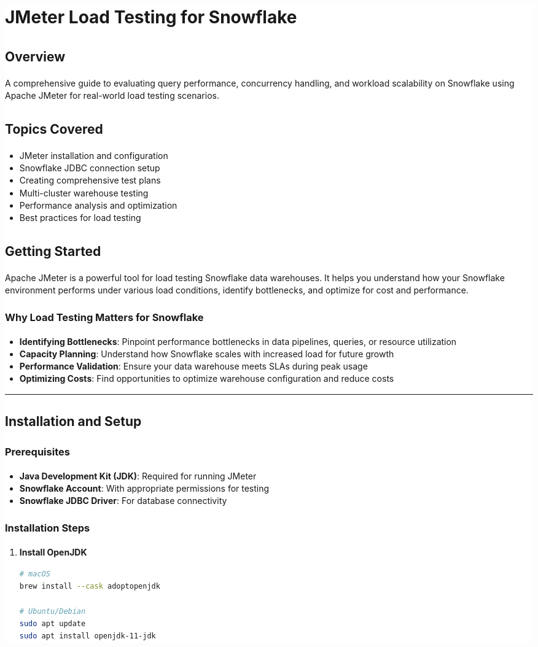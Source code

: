 # JMeter Load Testing for Snowflake

## Overview
A comprehensive guide to evaluating query performance, concurrency handling, and workload scalability on Snowflake using Apache JMeter for real-world load testing scenarios.

## Topics Covered
- JMeter installation and configuration
- Snowflake JDBC connection setup
- Creating comprehensive test plans
- Multi-cluster warehouse testing
- Performance analysis and optimization
- Best practices for load testing

## Getting Started

Apache JMeter is a powerful tool for load testing Snowflake data warehouses. It helps you understand how your Snowflake environment performs under various load conditions, identify bottlenecks, and optimize for cost and performance.

### Why Load Testing Matters for Snowflake
- **Identifying Bottlenecks**: Pinpoint performance bottlenecks in data pipelines, queries, or resource utilization
- **Capacity Planning**: Understand how Snowflake scales with increased load for future growth
- **Performance Validation**: Ensure your data warehouse meets SLAs during peak usage
- **Optimizing Costs**: Find opportunities to optimize warehouse configuration and reduce costs

---

## Installation and Setup

### Prerequisites
- **Java Development Kit (JDK)**: Required for running JMeter
- **Snowflake Account**: With appropriate permissions for testing
- **Snowflake JDBC Driver**: For database connectivity

### Installation Steps

1. **Install OpenJDK**
   ```bash
   # macOS
   brew install --cask adoptopenjdk
   
   # Ubuntu/Debian
   sudo apt update
   sudo apt install openjdk-11-jdk
   ```
